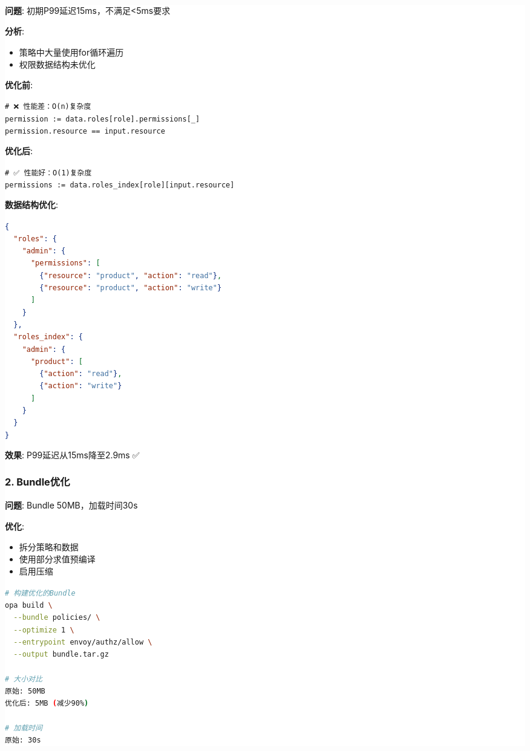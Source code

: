 **问题**: 初期P99延迟15ms，不满足<5ms要求

**分析**:

- 策略中大量使用for循环遍历
- 权限数据结构未优化

**优化前**:

```rego
# ❌ 性能差：O(n)复杂度
permission := data.roles[role].permissions[_]
permission.resource == input.resource
```

**优化后**:

```rego
# ✅ 性能好：O(1)复杂度
permissions := data.roles_index[role][input.resource]
```

**数据结构优化**:

```json
{
  "roles": {
    "admin": {
      "permissions": [
        {"resource": "product", "action": "read"},
        {"resource": "product", "action": "write"}
      ]
    }
  },
  "roles_index": {
    "admin": {
      "product": [
        {"action": "read"},
        {"action": "write"}
      ]
    }
  }
}
```

**效果**: P99延迟从15ms降至2.9ms ✅

### 2. Bundle优化

**问题**: Bundle 50MB，加载时间30s

**优化**:

- 拆分策略和数据
- 使用部分求值预编译
- 启用压缩

```bash
# 构建优化的Bundle
opa build \
  --bundle policies/ \
  --optimize 1 \
  --entrypoint envoy/authz/allow \
  --output bundle.tar.gz

# 大小对比
原始: 50MB
优化后: 5MB (减少90%)

# 加载时间
原始: 30s
```